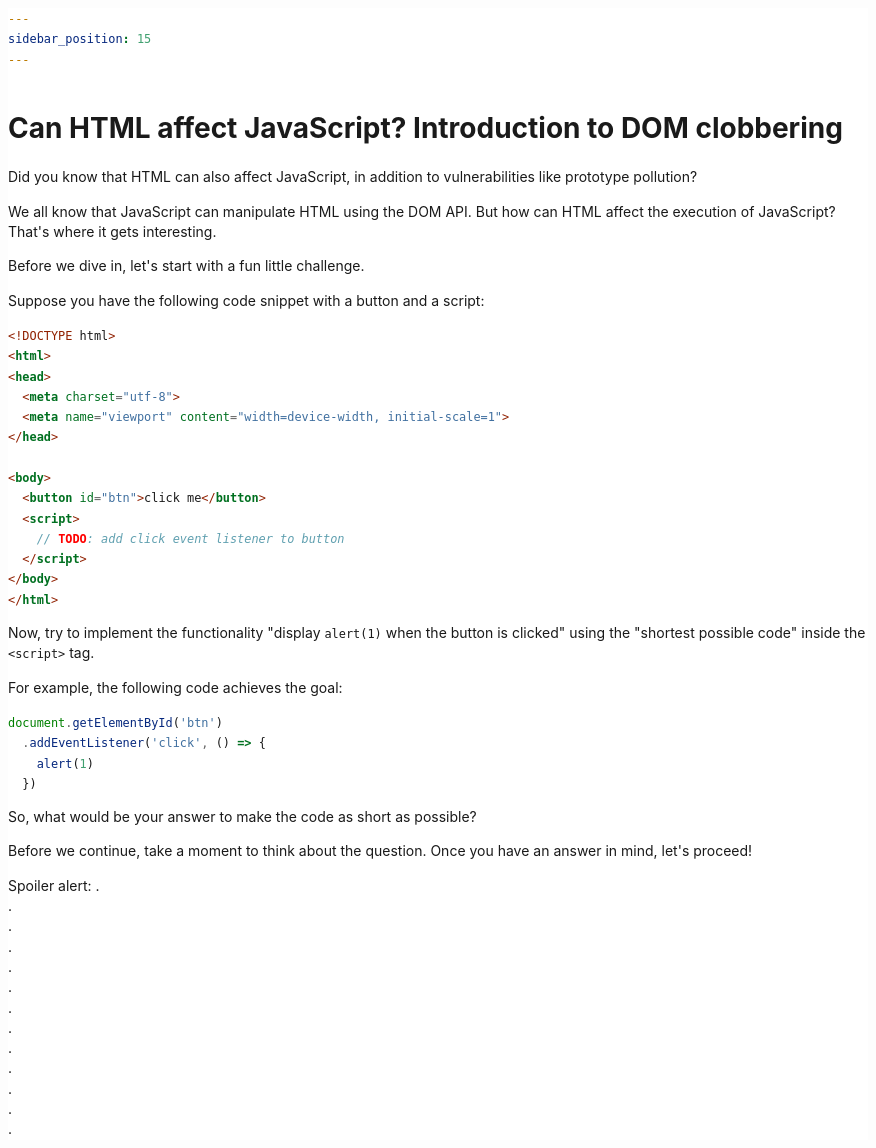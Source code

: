 ```yaml
---
sidebar_position: 15
---
```


# Can HTML affect JavaScript? Introduction to DOM clobbering

Did you know that HTML can also affect JavaScript, in addition to vulnerabilities like prototype pollution?

We all know that JavaScript can manipulate HTML using the DOM API. But how can HTML affect the execution of JavaScript? That's where it gets interesting.

Before we dive in, let's start with a fun little challenge.

Suppose you have the following code snippet with a button and a script:

``` html
<!DOCTYPE html>
<html>
<head>
  <meta charset="utf-8">
  <meta name="viewport" content="width=device-width, initial-scale=1">
</head>

<body>
  <button id="btn">click me</button>
  <script>
    // TODO: add click event listener to button
  </script>
</body>
</html>
```

Now, try to implement the functionality "display `alert(1)` when the button is clicked" using the "shortest possible code" inside the `<script>` tag.

For example, the following code achieves the goal:

``` js
document.getElementById('btn')
  .addEventListener('click', () => {
    alert(1)
  })
```

So, what would be your answer to make the code as short as possible?

Before we continue, take a moment to think about the question. Once you have an answer in mind, let's proceed!

Spoiler alert:
.  
.  
.  
.  
.  
.  
.  
.  
.  
.  
.  
.  
.  
